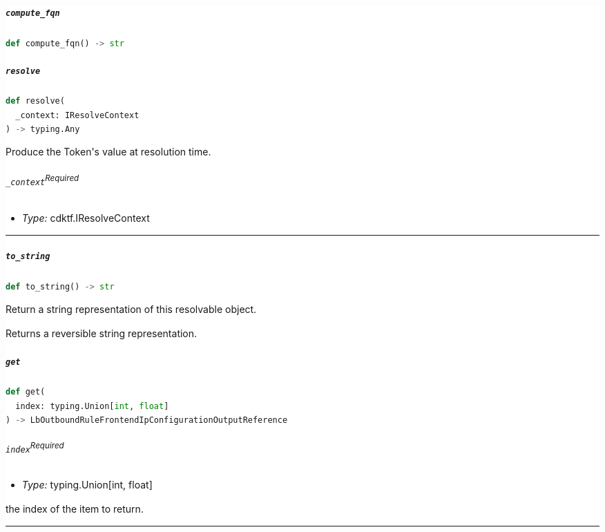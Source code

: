 
##### `compute_fqn` <a name="compute_fqn" id="@cdktf/provider-azurerm.lbOutboundRule.LbOutboundRuleFrontendIpConfigurationList.computeFqn"></a>

```python
def compute_fqn() -> str
```

##### `resolve` <a name="resolve" id="@cdktf/provider-azurerm.lbOutboundRule.LbOutboundRuleFrontendIpConfigurationList.resolve"></a>

```python
def resolve(
  _context: IResolveContext
) -> typing.Any
```

Produce the Token's value at resolution time.

###### `_context`<sup>Required</sup> <a name="_context" id="@cdktf/provider-azurerm.lbOutboundRule.LbOutboundRuleFrontendIpConfigurationList.resolve.parameter._context"></a>

- *Type:* cdktf.IResolveContext

---

##### `to_string` <a name="to_string" id="@cdktf/provider-azurerm.lbOutboundRule.LbOutboundRuleFrontendIpConfigurationList.toString"></a>

```python
def to_string() -> str
```

Return a string representation of this resolvable object.

Returns a reversible string representation.

##### `get` <a name="get" id="@cdktf/provider-azurerm.lbOutboundRule.LbOutboundRuleFrontendIpConfigurationList.get"></a>

```python
def get(
  index: typing.Union[int, float]
) -> LbOutboundRuleFrontendIpConfigurationOutputReference
```

###### `index`<sup>Required</sup> <a name="index" id="@cdktf/provider-azurerm.lbOutboundRule.LbOutboundRuleFrontendIpConfigurationList.get.parameter.index"></a>

- *Type:* typing.Union[int, float]

the index of the item to return.

---